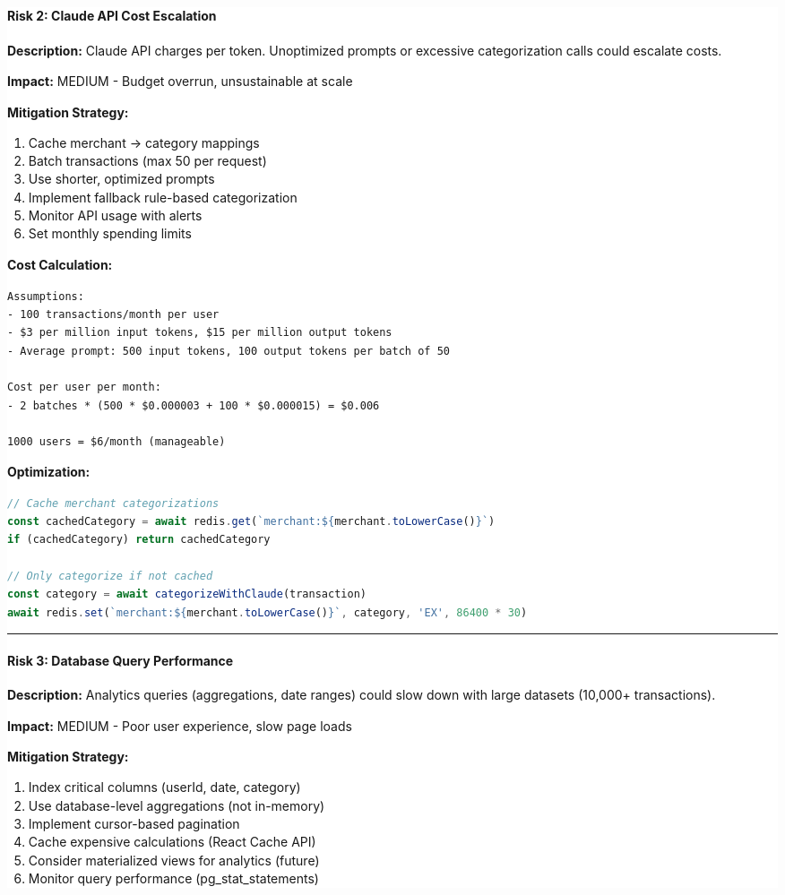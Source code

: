 
#### Risk 2: Claude API Cost Escalation

**Description:** Claude API charges per token. Unoptimized prompts or excessive categorization calls could escalate costs.

**Impact:** MEDIUM - Budget overrun, unsustainable at scale

**Mitigation Strategy:**
1. Cache merchant → category mappings
2. Batch transactions (max 50 per request)
3. Use shorter, optimized prompts
4. Implement fallback rule-based categorization
5. Monitor API usage with alerts
6. Set monthly spending limits

**Cost Calculation:**
```
Assumptions:
- 100 transactions/month per user
- $3 per million input tokens, $15 per million output tokens
- Average prompt: 500 input tokens, 100 output tokens per batch of 50

Cost per user per month:
- 2 batches * (500 * $0.000003 + 100 * $0.000015) = $0.006

1000 users = $6/month (manageable)
```

**Optimization:**
```typescript
// Cache merchant categorizations
const cachedCategory = await redis.get(`merchant:${merchant.toLowerCase()}`)
if (cachedCategory) return cachedCategory

// Only categorize if not cached
const category = await categorizeWithClaude(transaction)
await redis.set(`merchant:${merchant.toLowerCase()}`, category, 'EX', 86400 * 30)
```

---

#### Risk 3: Database Query Performance

**Description:** Analytics queries (aggregations, date ranges) could slow down with large datasets (10,000+ transactions).

**Impact:** MEDIUM - Poor user experience, slow page loads

**Mitigation Strategy:**
1. Index critical columns (userId, date, category)
2. Use database-level aggregations (not in-memory)
3. Implement cursor-based pagination
4. Cache expensive calculations (React Cache API)
5. Consider materialized views for analytics (future)
6. Monitor query performance (pg_stat_statements)
